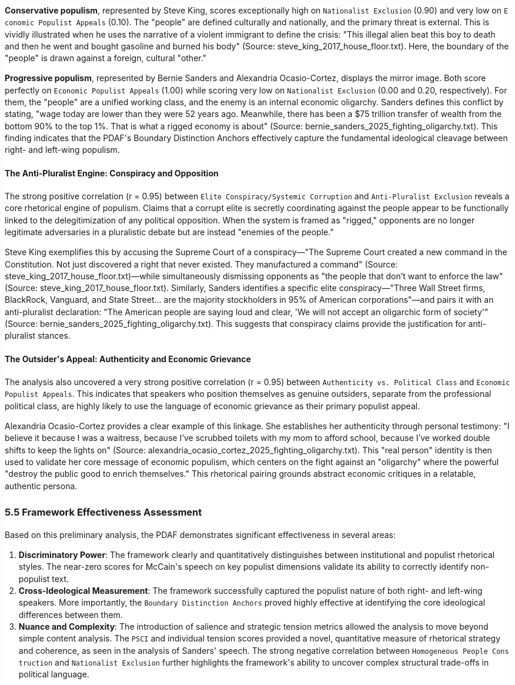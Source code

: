 **Conservative populism**, represented by Steve King, scores exceptionally high on `Nationalist Exclusion` (0.90) and very low on `Economic Populist Appeals` (0.10). The "people" are defined culturally and nationally, and the primary threat is external. This is vividly illustrated when he uses the narrative of a violent immigrant to define the crisis: "This illegal alien beat this boy to death and then he went and bought gasoline and burned his body" (Source: steve_king_2017_house_floor.txt). Here, the boundary of the "people" is drawn against a foreign, cultural "other."

**Progressive populism**, represented by Bernie Sanders and Alexandria Ocasio-Cortez, displays the mirror image. Both score perfectly on `Economic Populist Appeals` (1.00) while scoring very low on `Nationalist Exclusion` (0.00 and 0.20, respectively). For them, the "people" are a unified working class, and the enemy is an internal economic oligarchy. Sanders defines this conflict by stating, "wage today are lower than they were 52 years ago. Meanwhile, there has been a $75 trillion transfer of wealth from the bottom 90% to the top 1%. That is what a rigged economy is about" (Source: bernie_sanders_2025_fighting_oligarchy.txt). This finding indicates that the PDAF's Boundary Distinction Anchors effectively capture the fundamental ideological cleavage between right- and left-wing populism.

#### The Anti-Pluralist Engine: Conspiracy and Opposition
The strong positive correlation (r = 0.95) between `Elite Conspiracy/Systemic Corruption` and `Anti-Pluralist Exclusion` reveals a core rhetorical engine of populism. Claims that a corrupt elite is secretly coordinating against the people appear to be functionally linked to the delegitimization of any political opposition. When the system is framed as "rigged," opponents are no longer legitimate adversaries in a pluralistic debate but are instead "enemies of the people."

Steve King exemplifies this by accusing the Supreme Court of a conspiracy—"The Supreme Court created a new command in the Constitution. Not just discovered a right that never existed. They manufactured a command" (Source: steve_king_2017_house_floor.txt)—while simultaneously dismissing opponents as "the people that don’t want to enforce the law" (Source: steve_king_2017_house_floor.txt). Similarly, Sanders identifies a specific elite conspiracy—"Three Wall Street firms, BlackRock, Vanguard, and State Street... are the majority stockholders in 95% of American corporations"—and pairs it with an anti-pluralist declaration: "The American people are saying loud and clear, 'We will not accept an oligarchic form of society'" (Source: bernie_sanders_2025_fighting_oligarchy.txt). This suggests that conspiracy claims provide the justification for anti-pluralist stances.

#### The Outsider's Appeal: Authenticity and Economic Grievance
The analysis also uncovered a very strong positive correlation (r = 0.95) between `Authenticity vs. Political Class` and `Economic Populist Appeals`. This indicates that speakers who position themselves as genuine outsiders, separate from the professional political class, are highly likely to use the language of economic grievance as their primary populist appeal.

Alexandria Ocasio-Cortez provides a clear example of this linkage. She establishes her authenticity through personal testimony: "I believe it because I was a waitress, because I’ve scrubbed toilets with my mom to afford school, because I’ve worked double shifts to keep the lights on" (Source: alexandria_ocasio_cortez_2025_fighting_oligarchy.txt). This "real person" identity is then used to validate her core message of economic populism, which centers on the fight against an "oligarchy" where the powerful "destroy the public good to enrich themselves." This rhetorical pairing grounds abstract economic critiques in a relatable, authentic persona.

### 5.5 Framework Effectiveness Assessment

Based on this preliminary analysis, the PDAF demonstrates significant effectiveness in several areas:
1.  **Discriminatory Power**: The framework clearly and quantitatively distinguishes between institutional and populist rhetorical styles. The near-zero scores for McCain's speech on key populist dimensions validate its ability to correctly identify non-populist text.
2.  **Cross-Ideological Measurement**: The framework successfully captured the populist nature of both right- and left-wing speakers. More importantly, the `Boundary Distinction Anchors` proved highly effective at identifying the core ideological differences between them.
3.  **Nuance and Complexity**: The introduction of salience and strategic tension metrics allowed the analysis to move beyond simple content analysis. The `PSCI` and individual tension scores provided a novel, quantitative measure of rhetorical strategy and coherence, as seen in the analysis of Sanders' speech. The strong negative correlation between `Homogeneous People Construction` and `Nationalist Exclusion` further highlights the framework's ability to uncover complex structural trade-offs in political language.
